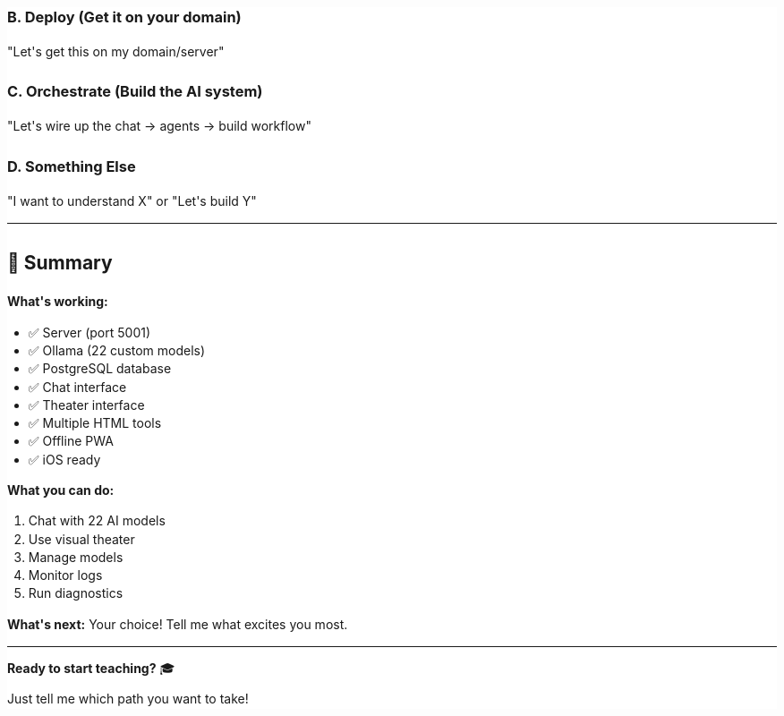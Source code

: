 ### B. **Deploy** (Get it on your domain)
"Let's get this on my domain/server"

### C. **Orchestrate** (Build the AI system)
"Let's wire up the chat → agents → build workflow"

### D. **Something Else**
"I want to understand X" or "Let's build Y"

---

## 🎉 Summary

**What's working:**
- ✅ Server (port 5001)
- ✅ Ollama (22 custom models)
- ✅ PostgreSQL database
- ✅ Chat interface
- ✅ Theater interface
- ✅ Multiple HTML tools
- ✅ Offline PWA
- ✅ iOS ready

**What you can do:**
1. Chat with 22 AI models
2. Use visual theater
3. Manage models
4. Monitor logs
5. Run diagnostics

**What's next:**
Your choice! Tell me what excites you most.

---

**Ready to start teaching?** 🎓

Just tell me which path you want to take!
